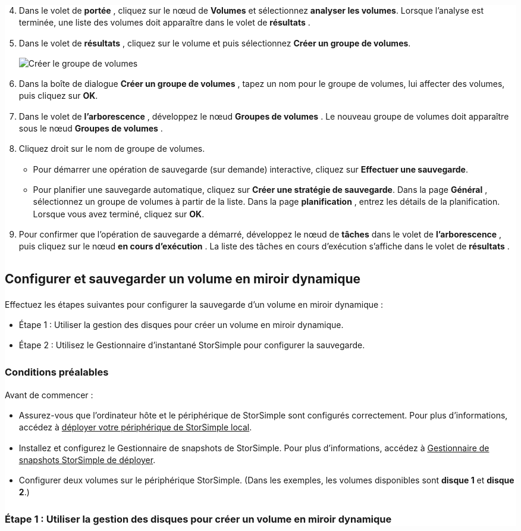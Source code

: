 4. Dans le volet de **portée** , cliquez sur le nœud de **Volumes** et sélectionnez **analyser les volumes**. Lorsque l’analyse est terminée, une liste des volumes doit apparaître dans le volet de **résultats** . 

5. Dans le volet de **résultats** , cliquez sur le volume et puis sélectionnez **Créer un groupe de volumes**. 

    ![Créer le groupe de volumes](./media/storsimple-snapshot-manager-manage-volumes/HCS_SSM_Create_volume_group.png) 

6. Dans la boîte de dialogue **Créer un groupe de volumes** , tapez un nom pour le groupe de volumes, lui affecter des volumes, puis cliquez sur **OK**.

7. Dans le volet de **l’arborescence** , développez le nœud **Groupes de volumes** . Le nouveau groupe de volumes doit apparaître sous le nœud **Groupes de volumes** . 

8. Cliquez droit sur le nom de groupe de volumes.

    - Pour démarrer une opération de sauvegarde (sur demande) interactive, cliquez sur **Effectuer une sauvegarde**. 

    - Pour planifier une sauvegarde automatique, cliquez sur **Créer une stratégie de sauvegarde**. Dans la page **Général** , sélectionnez un groupe de volumes à partir de la liste. Dans la page **planification** , entrez les détails de la planification. Lorsque vous avez terminé, cliquez sur **OK**. 

9. Pour confirmer que l’opération de sauvegarde a démarré, développez le nœud de **tâches** dans le volet de **l’arborescence** , puis cliquez sur le nœud **en cours d’exécution** . La liste des tâches en cours d’exécution s’affiche dans le volet de **résultats** . 

## <a name="configure-and-back-up-a-dynamic-mirrored-volume"></a>Configurer et sauvegarder un volume en miroir dynamique

Effectuez les étapes suivantes pour configurer la sauvegarde d’un volume en miroir dynamique :

- Étape 1 : Utiliser la gestion des disques pour créer un volume en miroir dynamique. 

- Étape 2 : Utilisez le Gestionnaire d’instantané StorSimple pour configurer la sauvegarde.

### <a name="prerequisites"></a>Conditions préalables

Avant de commencer :

- Assurez-vous que l’ordinateur hôte et le périphérique de StorSimple sont configurés correctement. Pour plus d’informations, accédez à [déployer votre périphérique de StorSimple local](storsimple-deployment-walkthrough-u2.md).

- Installez et configurez le Gestionnaire de snapshots de StorSimple. Pour plus d’informations, accédez à [Gestionnaire de snapshots StorSimple de déployer](storsimple-snapshot-manager-deployment.md).

- Configurer deux volumes sur le périphérique StorSimple. (Dans les exemples, les volumes disponibles sont **disque 1** et **disque 2**.) 

### <a name="step-1-use-disk-management-to-create-a-dynamic-mirrored-volume"></a>Étape 1 : Utiliser la gestion des disques pour créer un volume en miroir dynamique
